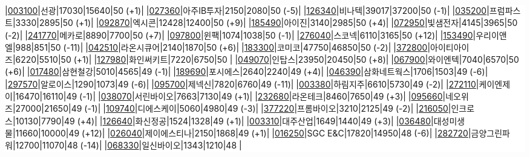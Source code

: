 |[003100](https://finance.daum.net/quotes/A003100)|선광|17030|15640|50 (+1)|
|[027360](https://finance.daum.net/quotes/A027360)|아주IB투자|2150|2080|50 (-5)|
|[126340](https://finance.daum.net/quotes/A126340)|비나텍|39017|37200|50 (-1)|
|[035200](https://finance.daum.net/quotes/A035200)|프럼파스트|3330|2895|50 (+1)|
|[092870](https://finance.daum.net/quotes/A092870)|엑시콘|12428|12400|50 (+9)|
|[185490](https://finance.daum.net/quotes/A185490)|아이진|3140|2985|50 (+4)|
|[072950](https://finance.daum.net/quotes/A072950)|빛샘전자|4145|3965|50 (-2)|
|[241770](https://finance.daum.net/quotes/A241770)|메카로|8890|7700|50 (+7)|
|[097800](https://finance.daum.net/quotes/A097800)|윈팩|1074|1038|50 (-1)|
|[276040](https://finance.daum.net/quotes/A276040)|스코넥|6110|3165|50 (+12)|
|[153490](https://finance.daum.net/quotes/A153490)|우리이앤엘|988|851|50 (-11)|
|[042510](https://finance.daum.net/quotes/A042510)|라온시큐어|2140|1870|50 (+6)|
|[183300](https://finance.daum.net/quotes/A183300)|코미코|47750|46850|50 (-2)|
|[372800](https://finance.daum.net/quotes/A372800)|아이티아이즈|6220|5510|50 (+1)|
|[127980](https://finance.daum.net/quotes/A127980)|화인써키트|7220|6750|50 |
|[049070](https://finance.daum.net/quotes/A049070)|인탑스|23950|20450|50 (+8)|
|[067900](https://finance.daum.net/quotes/A067900)|와이엔텍|7040|6570|50 (+6)|
|[017480](https://finance.daum.net/quotes/A017480)|삼현철강|5010|4565|49 (-1)|
|[189690](https://finance.daum.net/quotes/A189690)|포시에스|2640|2240|49 (+4)|
|[046390](https://finance.daum.net/quotes/A046390)|삼화네트웍스|1706|1503|49 (-6)|
|[297570](https://finance.daum.net/quotes/A297570)|알로이스|1290|1073|49 (-6)|
|[095700](https://finance.daum.net/quotes/A095700)|제넥신|7820|6760|49 (-11)|
|[003380](https://finance.daum.net/quotes/A003380)|하림지주|6610|5730|49 (-2)|
|[272110](https://finance.daum.net/quotes/A272110)|케이엔제이|16470|16110|49 (-1)|
|[038070](https://finance.daum.net/quotes/A038070)|서린바이오|7663|7130|49 (+1)|
|[232680](https://finance.daum.net/quotes/A232680)|라온테크|8460|7650|49 (+3)|
|[095660](https://finance.daum.net/quotes/A095660)|네오위즈|27000|21650|49 (-1)|
|[109740](https://finance.daum.net/quotes/A109740)|디에스케이|5060|4980|49 (-3)|
|[377220](https://finance.daum.net/quotes/A377220)|프롬바이오|3210|2125|49 (-2)|
|[216050](https://finance.daum.net/quotes/A216050)|인크로스|10130|7790|49 (+4)|
|[126640](https://finance.daum.net/quotes/A126640)|화신정공|1524|1328|49 (+1)|
|[003310](https://finance.daum.net/quotes/A003310)|대주산업|1649|1440|49 (+3)|
|[036480](https://finance.daum.net/quotes/A036480)|대성미생물|11660|10000|49 (+12)|
|[026040](https://finance.daum.net/quotes/A026040)|제이에스티나|2150|1868|49 (+1)|
|[016250](https://finance.daum.net/quotes/A016250)|SGC E&C|17820|14950|48 (-6)|
|[282720](https://finance.daum.net/quotes/A282720)|금양그린파워|12700|11070|48 (-14)|
|[068330](https://finance.daum.net/quotes/A068330)|일신바이오|1343|1210|48 |